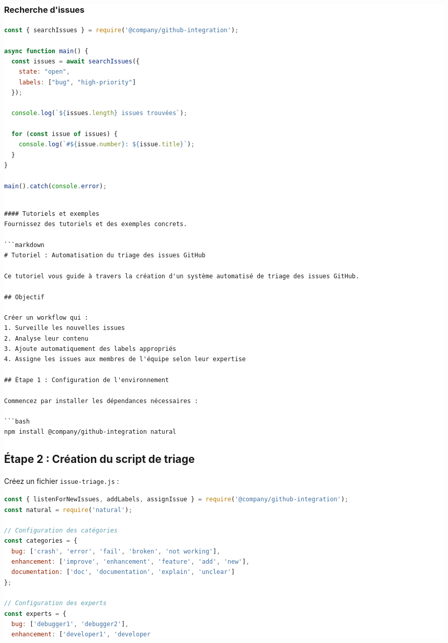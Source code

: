 ### Recherche d'issues

```javascript
const { searchIssues } = require('@company/github-integration');

async function main() {
  const issues = await searchIssues({
    state: "open",
    labels: ["bug", "high-priority"]
  });
  
  console.log(`${issues.length} issues trouvées`);
  
  for (const issue of issues) {
    console.log(`#${issue.number}: ${issue.title}`);
  }
}

main().catch(console.error);
```
```

#### Tutoriels et exemples
Fournissez des tutoriels et des exemples concrets.

```markdown
# Tutoriel : Automatisation du triage des issues GitHub

Ce tutoriel vous guide à travers la création d'un système automatisé de triage des issues GitHub.

## Objectif

Créer un workflow qui :
1. Surveille les nouvelles issues
2. Analyse leur contenu
3. Ajoute automatiquement des labels appropriés
4. Assigne les issues aux membres de l'équipe selon leur expertise

## Étape 1 : Configuration de l'environnement

Commencez par installer les dépendances nécessaires :

```bash
npm install @company/github-integration natural
```

## Étape 2 : Création du script de triage

Créez un fichier `issue-triage.js` :

```javascript
const { listenForNewIssues, addLabels, assignIssue } = require('@company/github-integration');
const natural = require('natural');

// Configuration des catégories
const categories = {
  bug: ['crash', 'error', 'fail', 'broken', 'not working'],
  enhancement: ['improve', 'enhancement', 'feature', 'add', 'new'],
  documentation: ['doc', 'documentation', 'explain', 'unclear']
};

// Configuration des experts
const experts = {
  bug: ['debugger1', 'debugger2'],
  enhancement: ['developer1', 'developer
```